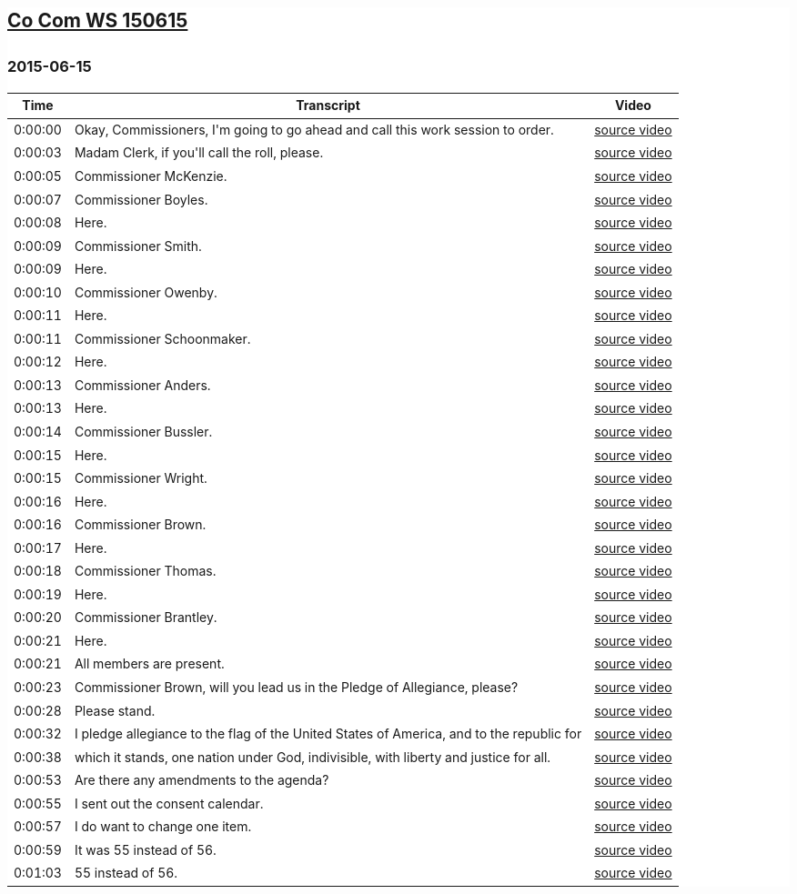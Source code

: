 ## [Co Com WS 150615](https://archive.org/details/CoComWS150615)
### 2015-06-15
| Time| Transcript| Video|
|---------|----------------------------------------------------------------------------------------------------------|----------------------------------------------------------------------|
| 0:00:00| Okay, Commissioners, I'm going to go ahead and call this work session to order.| [source video](https://archive.org/details/CoComWS150615?start=0)|
| 0:00:03| Madam Clerk, if you'll call the roll, please.| [source video](https://archive.org/details/CoComWS150615?start=3)|
| 0:00:05| Commissioner McKenzie.| [source video](https://archive.org/details/CoComWS150615?start=5)|
| 0:00:07| Commissioner Boyles.| [source video](https://archive.org/details/CoComWS150615?start=7)|
| 0:00:08| Here.| [source video](https://archive.org/details/CoComWS150615?start=8)|
| 0:00:09| Commissioner Smith.| [source video](https://archive.org/details/CoComWS150615?start=9)|
| 0:00:09| Here.| [source video](https://archive.org/details/CoComWS150615?start=9)|
| 0:00:10| Commissioner Owenby.| [source video](https://archive.org/details/CoComWS150615?start=10)|
| 0:00:11| Here.| [source video](https://archive.org/details/CoComWS150615?start=11)|
| 0:00:11| Commissioner Schoonmaker.| [source video](https://archive.org/details/CoComWS150615?start=11)|
| 0:00:12| Here.| [source video](https://archive.org/details/CoComWS150615?start=12)|
| 0:00:13| Commissioner Anders.| [source video](https://archive.org/details/CoComWS150615?start=13)|
| 0:00:13| Here.| [source video](https://archive.org/details/CoComWS150615?start=13)|
| 0:00:14| Commissioner Bussler.| [source video](https://archive.org/details/CoComWS150615?start=14)|
| 0:00:15| Here.| [source video](https://archive.org/details/CoComWS150615?start=15)|
| 0:00:15| Commissioner Wright.| [source video](https://archive.org/details/CoComWS150615?start=15)|
| 0:00:16| Here.| [source video](https://archive.org/details/CoComWS150615?start=16)|
| 0:00:16| Commissioner Brown.| [source video](https://archive.org/details/CoComWS150615?start=16)|
| 0:00:17| Here.| [source video](https://archive.org/details/CoComWS150615?start=17)|
| 0:00:18| Commissioner Thomas.| [source video](https://archive.org/details/CoComWS150615?start=18)|
| 0:00:19| Here.| [source video](https://archive.org/details/CoComWS150615?start=19)|
| 0:00:20| Commissioner Brantley.| [source video](https://archive.org/details/CoComWS150615?start=20)|
| 0:00:21| Here.| [source video](https://archive.org/details/CoComWS150615?start=21)|
| 0:00:21| All members are present.| [source video](https://archive.org/details/CoComWS150615?start=21)|
| 0:00:23| Commissioner Brown, will you lead us in the Pledge of Allegiance, please?| [source video](https://archive.org/details/CoComWS150615?start=23)|
| 0:00:28| Please stand.| [source video](https://archive.org/details/CoComWS150615?start=28)|
| 0:00:32| I pledge allegiance to the flag of the United States of America, and to the republic for| [source video](https://archive.org/details/CoComWS150615?start=32)|
| 0:00:38| which it stands, one nation under God, indivisible, with liberty and justice for all.| [source video](https://archive.org/details/CoComWS150615?start=38)|
| 0:00:53| Are there any amendments to the agenda?| [source video](https://archive.org/details/CoComWS150615?start=53)|
| 0:00:55| I sent out the consent calendar.| [source video](https://archive.org/details/CoComWS150615?start=55)|
| 0:00:57| I do want to change one item.| [source video](https://archive.org/details/CoComWS150615?start=57)|
| 0:00:59| It was 55 instead of 56.| [source video](https://archive.org/details/CoComWS150615?start=59)|
| 0:01:03| 55 instead of 56.| [source video](https://archive.org/details/CoComWS150615?start=63)|